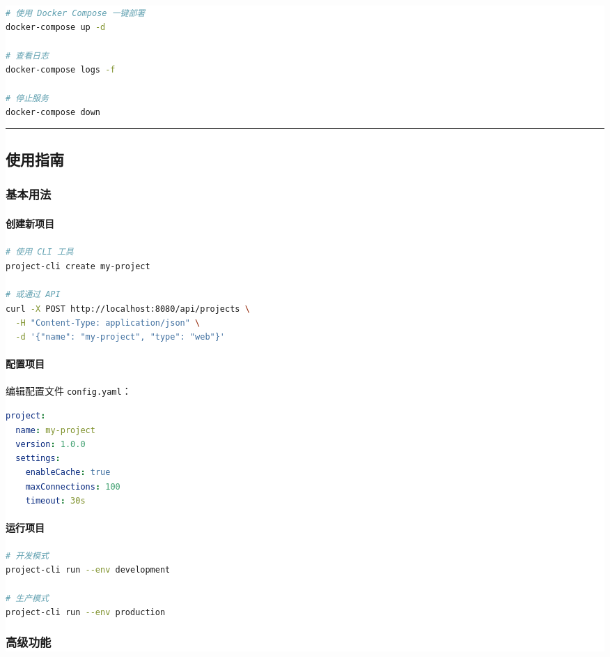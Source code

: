 ```bash
# 使用 Docker Compose 一键部署
docker-compose up -d

# 查看日志
docker-compose logs -f

# 停止服务
docker-compose down
```

---

## 使用指南

### 基本用法

#### 创建新项目

```bash
# 使用 CLI 工具
project-cli create my-project

# 或通过 API
curl -X POST http://localhost:8080/api/projects \
  -H "Content-Type: application/json" \
  -d '{"name": "my-project", "type": "web"}'
```

#### 配置项目

编辑配置文件 `config.yaml`：

```yaml
project:
  name: my-project
  version: 1.0.0
  settings:
    enableCache: true
    maxConnections: 100
    timeout: 30s
```

#### 运行项目

```bash
# 开发模式
project-cli run --env development

# 生产模式
project-cli run --env production
```

### 高级功能
